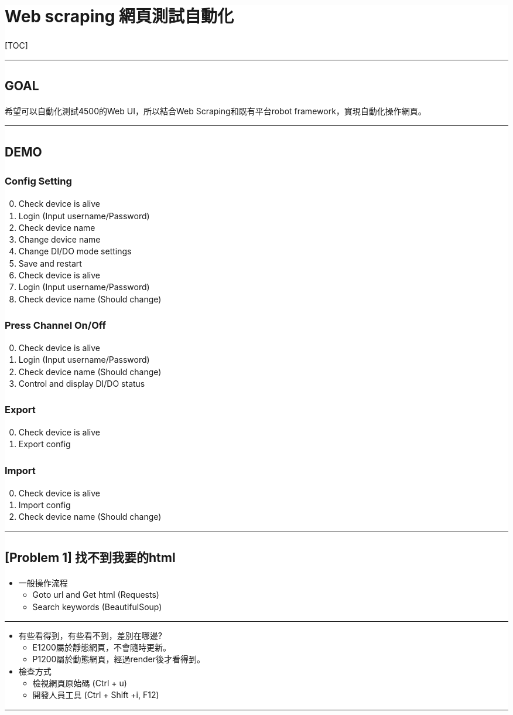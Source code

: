 Web scraping 網頁測試自動化
===

[TOC]

---

## GOAL
希望可以自動化測試4500的Web UI，所以結合Web Scraping和既有平台robot framework，實現自動化操作網頁。

---

## DEMO
### Config Setting
0. Check device is alive
1. Login (Input username/Password)
2. Check device name
3. Change device name
4. Change DI/DO mode settings
5. Save and restart
0. Check device is alive
1. Login (Input username/Password)
2. Check device name (Should change)
### Press Channel On/Off
0. Check device is alive
1. Login (Input username/Password)
2. Check device name (Should change)
7. Control and display DI/DO status
### Export
0. Check device is alive
8. Export config
### Import
0. Check device is alive
9. Import config
2. Check device name (Should change)

---

## [Problem 1] 找不到我要的html

* 一般操作流程
    * Goto url and Get html (Requests) 
    * Search keywords (BeautifulSoup)

---

* 有些看得到，有些看不到，差別在哪邊?
    * E1200屬於靜態網頁，不會隨時更新。
    * P1200屬於動態網頁，經過render後才看得到。
* 檢查方式    
    * 檢視網頁原始碼 (Ctrl + u)
    * 開發人員工具 (Ctrl + Shift +i, F12)

---